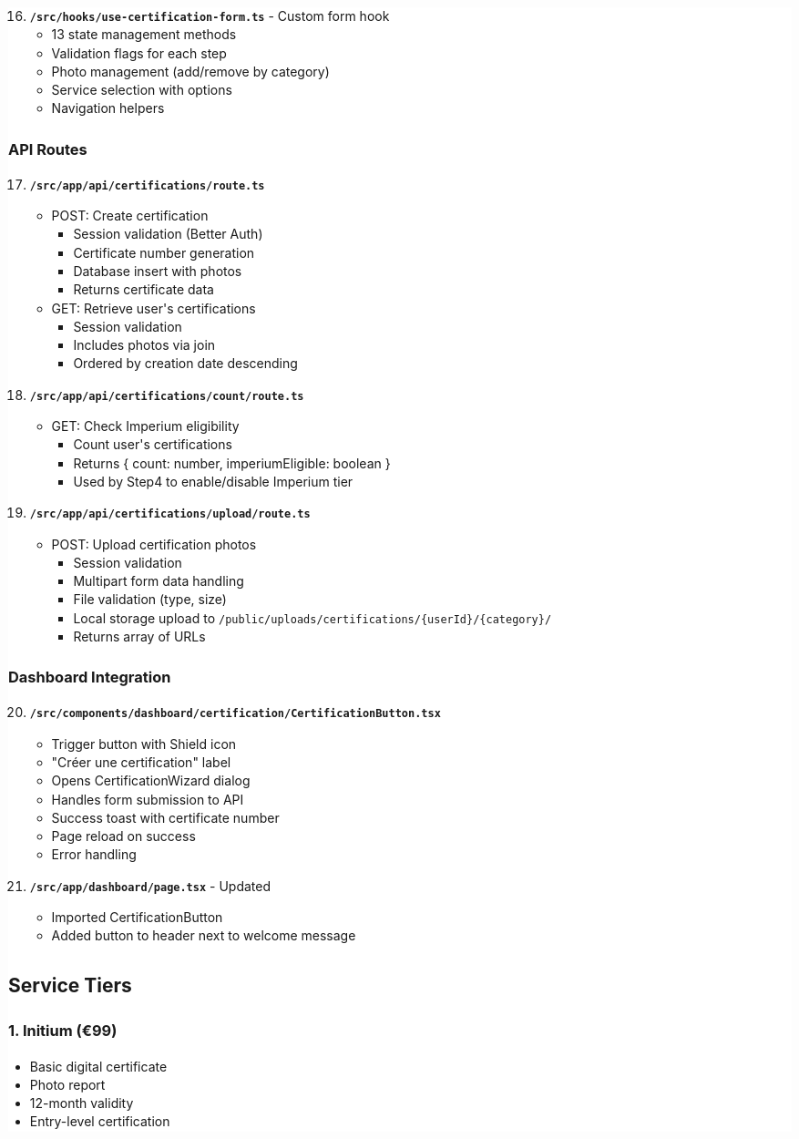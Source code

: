 16. **`/src/hooks/use-certification-form.ts`** - Custom form hook
    - 13 state management methods
    - Validation flags for each step
    - Photo management (add/remove by category)
    - Service selection with options
    - Navigation helpers

### API Routes
17. **`/src/app/api/certifications/route.ts`**
    - POST: Create certification
      - Session validation (Better Auth)
      - Certificate number generation
      - Database insert with photos
      - Returns certificate data
    - GET: Retrieve user's certifications
      - Session validation
      - Includes photos via join
      - Ordered by creation date descending

18. **`/src/app/api/certifications/count/route.ts`**
    - GET: Check Imperium eligibility
      - Count user's certifications
      - Returns { count: number, imperiumEligible: boolean }
      - Used by Step4 to enable/disable Imperium tier

19. **`/src/app/api/certifications/upload/route.ts`**
    - POST: Upload certification photos
      - Session validation
      - Multipart form data handling
      - File validation (type, size)
      - Local storage upload to `/public/uploads/certifications/{userId}/{category}/`
      - Returns array of URLs

### Dashboard Integration
20. **`/src/components/dashboard/certification/CertificationButton.tsx`**
    - Trigger button with Shield icon
    - "Créer une certification" label
    - Opens CertificationWizard dialog
    - Handles form submission to API
    - Success toast with certificate number
    - Page reload on success
    - Error handling

21. **`/src/app/dashboard/page.tsx`** - Updated
    - Imported CertificationButton
    - Added button to header next to welcome message

## Service Tiers

### 1. Initium (€99)
- Basic digital certificate
- Photo report
- 12-month validity
- Entry-level certification
